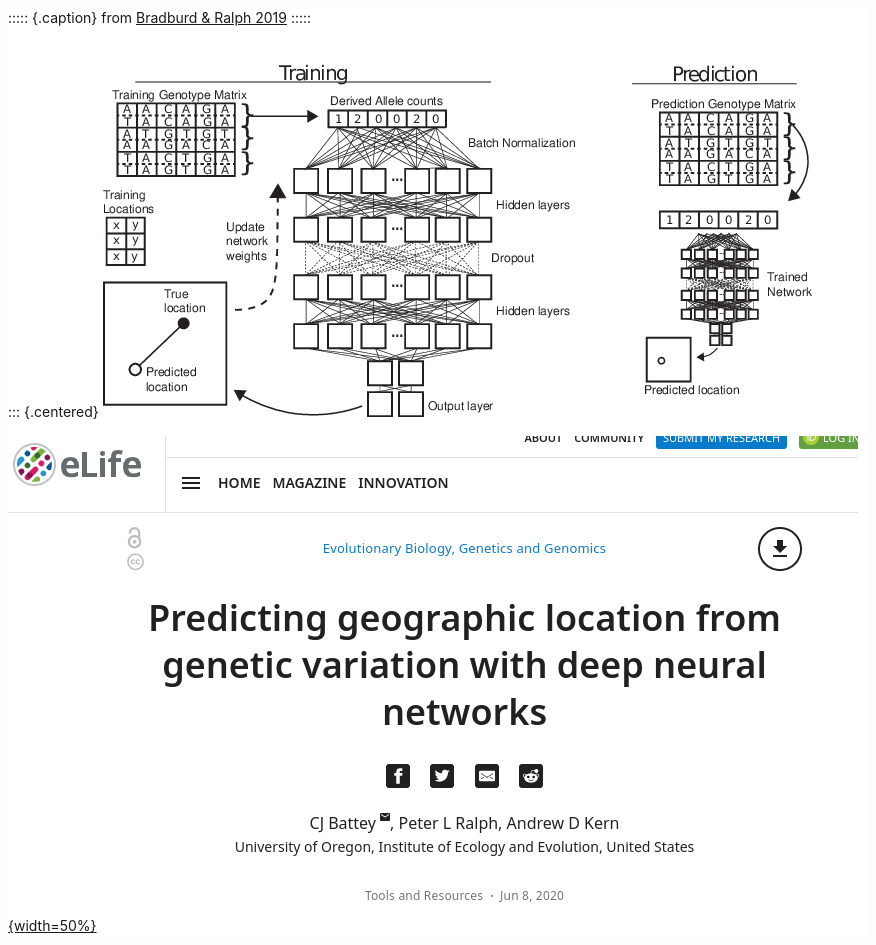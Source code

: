 ::::: {.caption}
from [Bradburd & Ralph 2019](https://arxiv.org/abs/1904.09847)
:::::

## 

::: {.centered}
![](figs/locator_methods.png)

[![](figs/locator_paper.png){width=50%}](https://elifesciences.org/articles/54507)